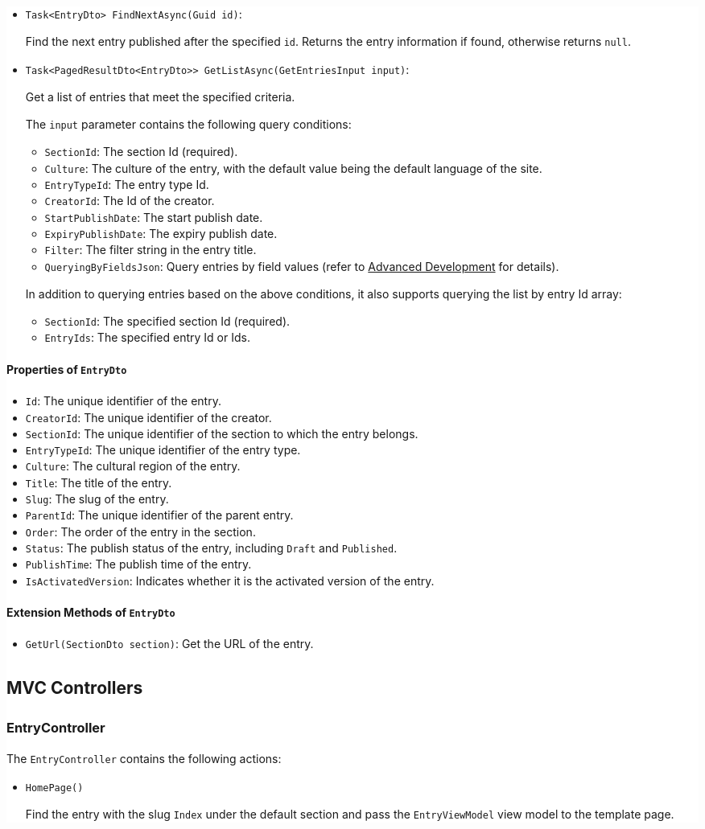 - `Task<EntryDto> FindNextAsync(Guid id)`:

    Find the next entry published after the specified `id`. Returns the entry information if found, otherwise returns `null`.

- `Task<PagedResultDto<EntryDto>> GetListAsync(GetEntriesInput input)`:

    Get a list of entries that meet the specified criteria.

    The `input` parameter contains the following query conditions:
  - `SectionId`: The section Id (required).
  - `Culture`: The culture of the entry, with the default value being the default language of the site.
  - `EntryTypeId`: The entry type Id.
  - `CreatorId`: The Id of the creator.
  - `StartPublishDate`: The start publish date.
  - `ExpiryPublishDate`: The expiry publish date.
  - `Filter`: The filter string in the entry title.
  - `QueryingByFieldsJson`: Query entries by field values (refer to [Advanced Development](advanced-development.md#querying-entries-by-field-values) for details).

  In addition to querying entries based on the above conditions, it also supports querying the list by entry Id array:
  - `SectionId`: The specified section Id (required).
  - `EntryIds`: The specified entry Id or Ids.

#### Properties of `EntryDto`

- `Id`: The unique identifier of the entry.
- `CreatorId`: The unique identifier of the creator.
- `SectionId`: The unique identifier of the section to which the entry belongs.
- `EntryTypeId`: The unique identifier of the entry type.
- `Culture`: The cultural region of the entry.
- `Title`: The title of the entry.
- `Slug`: The slug of the entry.
- `ParentId`: The unique identifier of the parent entry.
- `Order`: The order of the entry in the section.
- `Status`: The publish status of the entry, including `Draft` and `Published`.
- `PublishTime`: The publish time of the entry.
- `IsActivatedVersion`: Indicates whether it is the activated version of the entry.

#### Extension Methods of `EntryDto`

- `GetUrl(SectionDto section)`: Get the URL of the entry.

## MVC Controllers

### EntryController

The `EntryController` contains the following actions:

- `HomePage()`

  Find the entry with the slug `Index` under the default section and pass the `EntryViewModel` view model to the template page.

